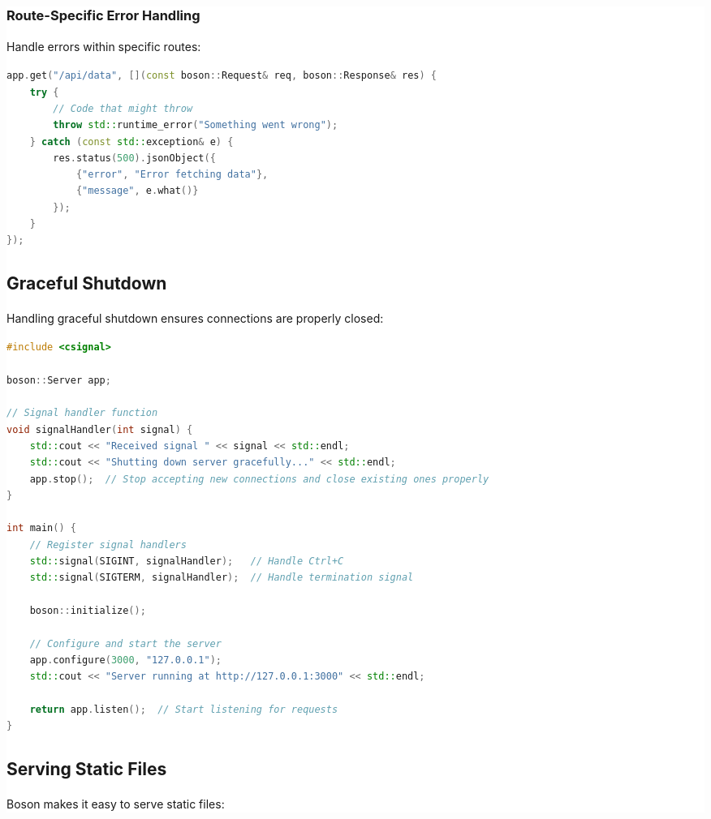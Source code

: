 ### Route-Specific Error Handling

Handle errors within specific routes:

```cpp
app.get("/api/data", [](const boson::Request& req, boson::Response& res) {
    try {
        // Code that might throw
        throw std::runtime_error("Something went wrong");
    } catch (const std::exception& e) {
        res.status(500).jsonObject({
            {"error", "Error fetching data"},
            {"message", e.what()}
        });
    }
});
```

## Graceful Shutdown

Handling graceful shutdown ensures connections are properly closed:

```cpp
#include <csignal>

boson::Server app;

// Signal handler function
void signalHandler(int signal) {
    std::cout << "Received signal " << signal << std::endl;
    std::cout << "Shutting down server gracefully..." << std::endl;
    app.stop();  // Stop accepting new connections and close existing ones properly
}

int main() {
    // Register signal handlers
    std::signal(SIGINT, signalHandler);   // Handle Ctrl+C
    std::signal(SIGTERM, signalHandler);  // Handle termination signal
    
    boson::initialize();
    
    // Configure and start the server
    app.configure(3000, "127.0.0.1");
    std::cout << "Server running at http://127.0.0.1:3000" << std::endl;
    
    return app.listen();  // Start listening for requests
}
```

## Serving Static Files

Boson makes it easy to serve static files:
